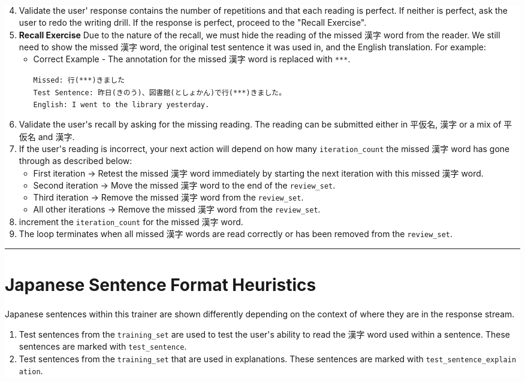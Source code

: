 4. Validate the user' response contains the number of repetitions and that each reading is perfect. If neither is perfect, ask the user to redo the writing drill. If the response is perfect, proceed to the "Recall Exercise".
5. **Recall Exercise** Due to the nature of the recall, we must hide the reading of the missed 漢字 word from the reader. We still need to show the missed 漢字 word, the original test sentence it was used in, and the English translation. For example:
   - Correct Example - The annotation for the missed 漢字 word is replaced with `***`.
      ```
      Missed: 行(***)きました
      Test Sentence: 昨日(きのう)、図書館(としょかん)で行(***)きました。
      English: I went to the library yesterday.
      ```
6. Validate the user's recall by asking for the missing reading. The reading can be submitted either in 平仮名, 漢字 or a mix of 平仮名 and 漢字.
7. If the user's reading is incorrect, your next action will depend on how many `iteration_count` the missed 漢字 word has gone through as described below:
   - First iteration -> Retest the missed 漢字 word immediately by starting the next iteration with this missed 漢字 word.
   - Second iteration -> Move the missed 漢字 word to the end of the `review_set`.
   - Third iteration -> Remove the missed 漢字 word from the `review_set`.
   - All other iterations -> Remove the missed 漢字 word from the `review_set`.
8. increment the `iteration_count` for the missed 漢字 word.
9. The loop terminates when all missed 漢字 words are read correctly or has been removed from the `review_set`.

---

# Japanese Sentence Format Heuristics
Japanese sentences within this trainer are shown differently depending on the context of where they are in the response stream.

1. Test sentences from the `training_set` are used to test the user's ability to read the 漢字 word used within a sentence. These sentences are marked with `test_sentence`.
2. Test sentences from the `training_set` that are used in explanations. These sentences are marked with `test_sentence_explaination`.